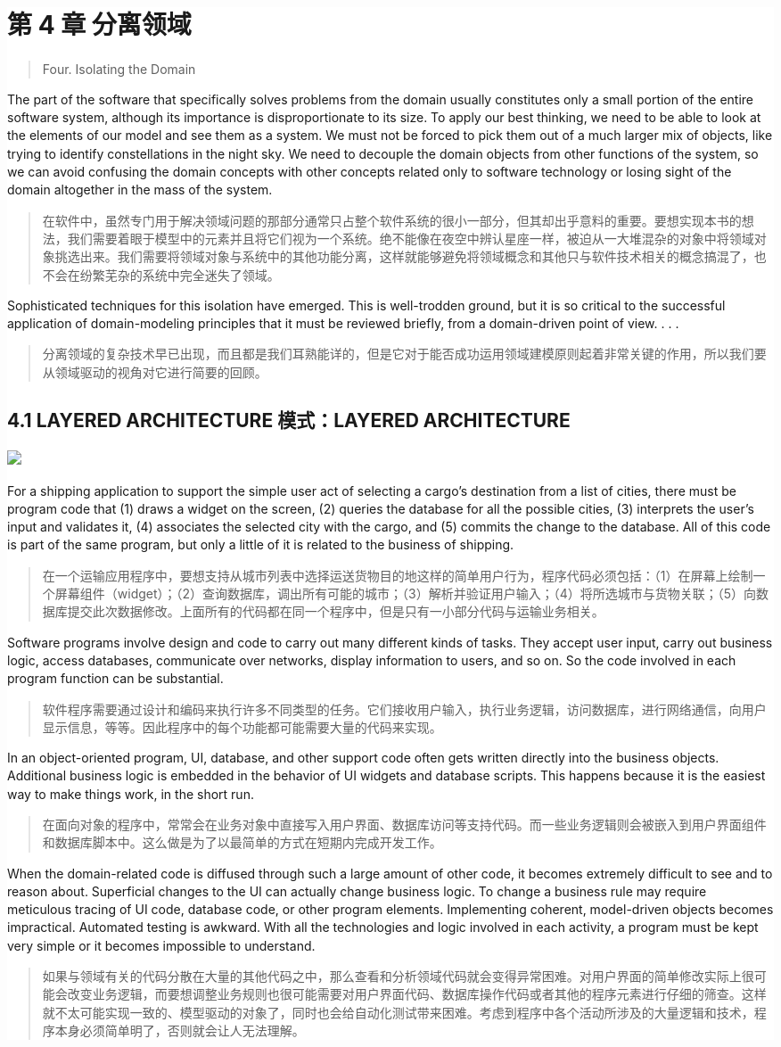 # 第 4 章 分离领域

> Four. Isolating the Domain

The part of the software that specifically solves problems from the domain usually constitutes only a small portion of the entire software system, although its importance is disproportionate to its size. To apply our best thinking, we need to be able to look at the elements of our model and see them as a system. We must not be forced to pick them out of a much larger mix of objects, like trying to identify constellations in the night sky. We need to decouple the domain objects from other functions of the system, so we can avoid confusing the domain concepts with other concepts related only to software technology or losing sight of the domain altogether in the mass of the system.

> 在软件中，虽然专门用于解决领域问题的那部分通常只占整个软件系统的很小一部分，但其却出乎意料的重要。要想实现本书的想法，我们需要着眼于模型中的元素并且将它们视为一个系统。绝不能像在夜空中辨认星座一样，被迫从一大堆混杂的对象中将领域对象挑选出来。我们需要将领域对象与系统中的其他功能分离，这样就能够避免将领域概念和其他只与软件技术相关的概念搞混了，也不会在纷繁芜杂的系统中完全迷失了领域。

Sophisticated techniques for this isolation have emerged. This is well-trodden ground, but it is so critical to the successful application of domain-modeling principles that it must be reviewed briefly, from a domain-driven point of view. . . .

> 分离领域的复杂技术早已出现，而且都是我们耳熟能详的，但是它对于能否成功运用领域建模原则起着非常关键的作用，所以我们要从领域驱动的视角对它进行简要的回顾。

## 4.1 LAYERED ARCHITECTURE 模式：LAYERED ARCHITECTURE

![](/figures/ch4/04inf02.jpg)

For a shipping application to support the simple user act of selecting a cargo’s destination from a list of cities, there must be program code that (1) draws a widget on the screen, (2) queries the database for all the possible cities, (3) interprets the user’s input and validates it, (4) associates the selected city with the cargo, and (5) commits the change to the database. All of this code is part of the same program, but only a little of it is related to the business of shipping.

> 在一个运输应用程序中，要想支持从城市列表中选择运送货物目的地这样的简单用户行为，程序代码必须包括：（1）在屏幕上绘制一个屏幕组件（widget）；（2）查询数据库，调出所有可能的城市；（3）解析并验证用户输入；（4）将所选城市与货物关联；（5）向数据库提交此次数据修改。上面所有的代码都在同一个程序中，但是只有一小部分代码与运输业务相关。

Software programs involve design and code to carry out many different kinds of tasks. They accept user input, carry out business logic, access databases, communicate over networks, display information to users, and so on. So the code involved in each program function can be substantial.

> 软件程序需要通过设计和编码来执行许多不同类型的任务。它们接收用户输入，执行业务逻辑，访问数据库，进行网络通信，向用户显示信息，等等。因此程序中的每个功能都可能需要大量的代码来实现。

In an object-oriented program, UI, database, and other support code often gets written directly into the business objects. Additional business logic is embedded in the behavior of UI widgets and database scripts. This happens because it is the easiest way to make things work, in the short run.

> 在面向对象的程序中，常常会在业务对象中直接写入用户界面、数据库访问等支持代码。而一些业务逻辑则会被嵌入到用户界面组件和数据库脚本中。这么做是为了以最简单的方式在短期内完成开发工作。

When the domain-related code is diffused through such a large amount of other code, it becomes extremely difficult to see and to reason about. Superficial changes to the UI can actually change business logic. To change a business rule may require meticulous tracing of UI code, database code, or other program elements. Implementing coherent, model-driven objects becomes impractical. Automated testing is awkward. With all the technologies and logic involved in each activity, a program must be kept very simple or it becomes impossible to understand.

> 如果与领域有关的代码分散在大量的其他代码之中，那么查看和分析领域代码就会变得异常困难。对用户界面的简单修改实际上很可能会改变业务逻辑，而要想调整业务规则也很可能需要对用户界面代码、数据库操作代码或者其他的程序元素进行仔细的筛查。这样就不太可能实现一致的、模型驱动的对象了，同时也会给自动化测试带来困难。考虑到程序中各个活动所涉及的大量逻辑和技术，程序本身必须简单明了，否则就会让人无法理解。
